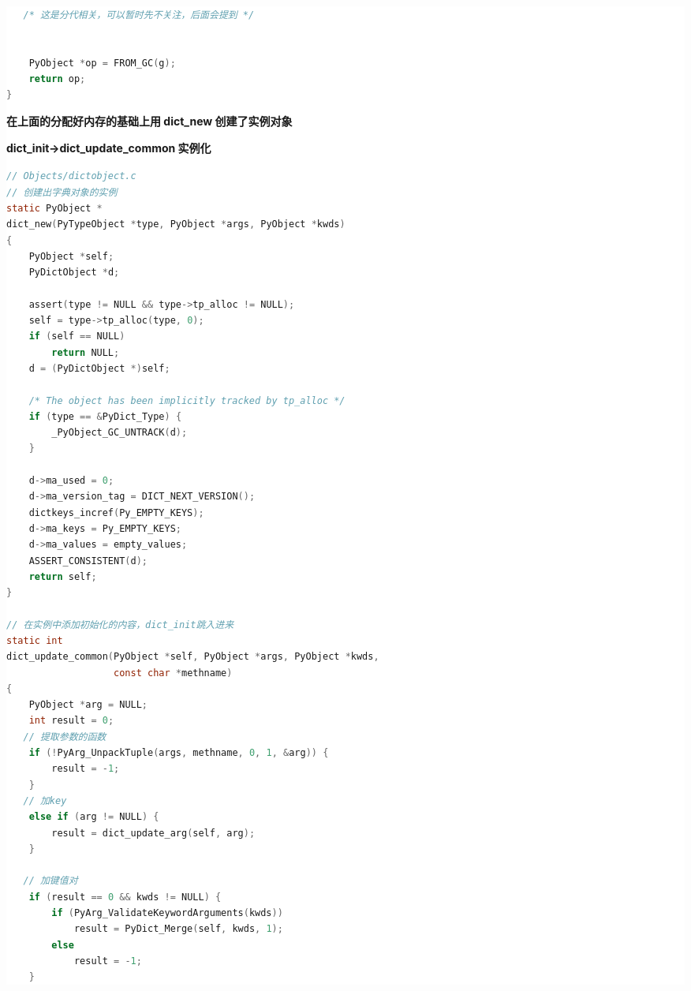 ```c
   /* 这是分代相关，可以暂时先不关注，后面会提到 */


    PyObject *op = FROM_GC(g);
    return op;
}
```

**在上面的分配好内存的基础上用 dict_new 创建了实例对象**

**dict_init->dict_update_common 实例化**

```c
// Objects/dictobject.c
// 创建出字典对象的实例
static PyObject *
dict_new(PyTypeObject *type, PyObject *args, PyObject *kwds)
{
    PyObject *self;
    PyDictObject *d;

    assert(type != NULL && type->tp_alloc != NULL);
    self = type->tp_alloc(type, 0);
    if (self == NULL)
        return NULL;
    d = (PyDictObject *)self;

    /* The object has been implicitly tracked by tp_alloc */
    if (type == &PyDict_Type) {
        _PyObject_GC_UNTRACK(d);
    }

    d->ma_used = 0;
    d->ma_version_tag = DICT_NEXT_VERSION();
    dictkeys_incref(Py_EMPTY_KEYS);
    d->ma_keys = Py_EMPTY_KEYS;
    d->ma_values = empty_values;
    ASSERT_CONSISTENT(d);
    return self;
}

// 在实例中添加初始化的内容，dict_init跳入进来
static int
dict_update_common(PyObject *self, PyObject *args, PyObject *kwds,
                   const char *methname)
{
    PyObject *arg = NULL;
    int result = 0;
   // 提取参数的函数
    if (!PyArg_UnpackTuple(args, methname, 0, 1, &arg)) {
        result = -1;
    }
   // 加key
    else if (arg != NULL) {
        result = dict_update_arg(self, arg);
    }

   // 加键值对
    if (result == 0 && kwds != NULL) {
        if (PyArg_ValidateKeywordArguments(kwds))
            result = PyDict_Merge(self, kwds, 1);
        else
            result = -1;
    }
```